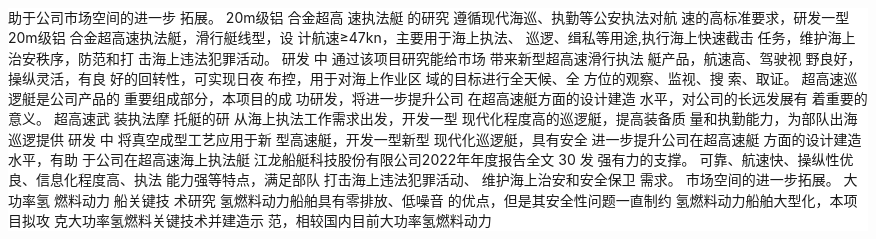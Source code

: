 助于公司市场空间的进一步
拓展。
20m级铝
合金超高
速执法艇
的研究
遵循现代海巡、执勤等公安执法对航
速的高标准要求，研发一型20m级铝
合金超高速执法艇，滑行艇线型，设
计航速≥47kn，主要用于海上执法、
巡逻、缉私等用途,执行海上快速截击
任务，维护海上治安秩序，防范和打
击海上违法犯罪活动。
研发
中
通过该项目研究能给市场
带来新型超高速滑行执法
艇产品，航速高、驾驶视
野良好，操纵灵活，有良
好的回转性，可实现日夜
布控，用于对海上作业区
域的目标进行全天候、全
方位的观察、监视、搜
索、取证。
超高速巡逻艇是公司产品的
重要组成部分，本项目的成
功研发，将进一步提升公司
在超高速艇方面的设计建造
水平，对公司的长远发展有
着重要的意义。
超高速武
装执法摩
托艇的研
从海上执法工作需求出发，开发一型
现代化程度高的巡逻艇，提高装备质
量和执勤能力，为部队出海巡逻提供
研发
中
将真空成型工艺应用于新
型高速艇，开发一型新型
现代化巡逻艇，具有安全
进一步提升公司在超高速艇
方面的设计建造水平，有助
于公司在超高速海上执法艇
江龙船艇科技股份有限公司2022年年度报告全文
30
发
强有力的支撑。
可靠、航速快、操纵性优
良、信息化程度高、执法
能力强等特点，满足部队
打击海上违法犯罪活动、
维护海上治安和安全保卫
需求。
市场空间的进一步拓展。
大功率氢
燃料动力
船关键技
术研究
氢燃料动力船舶具有零排放、低噪音
的优点，但是其安全性问题一直制约
氢燃料动力船舶大型化，本项目拟攻
克大功率氢燃料关键技术并建造示
范，相较国内目前大功率氢燃料动力